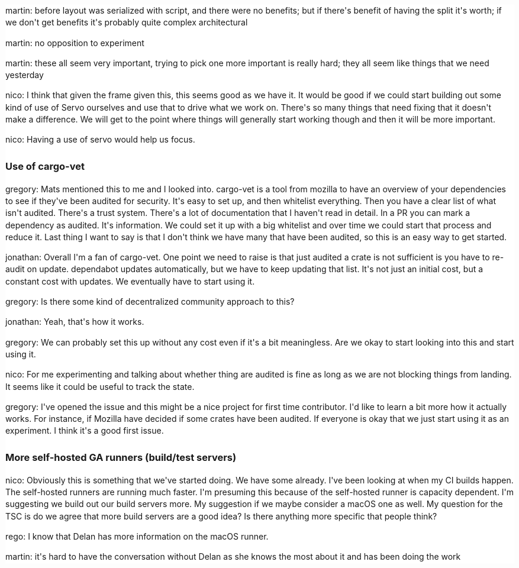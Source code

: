martin: before layout was serialized with script, and there were no benefits; but if there's benefit of having the split it's worth; if we don't get benefits it's probably quite complex architectural

martin: no opposition to experiment

martin: these all seem very important, trying to pick one more important is really hard; they all seem like things that we need yesterday

nico: I think that given the frame given this, this seems good as we have it. It would be good if we could start building out some kind of use of Servo ourselves and use that to drive what we work on. There's so many things that need fixing that it doesn't make a difference. We will get to the point where things will generally start working though and then it will be more important.

nico: Having a use of servo would help us focus.

### Use of cargo-vet

gregory: Mats mentioned this to me and I looked into. cargo-vet is a tool from mozilla to have an overview of your dependencies to see if they've been audited for security. It's easy to set up, and then whitelist everything. Then you have a clear list of what isn't audited. There's a trust system. There's a lot of documentation that I haven't read in detail. In a PR you can mark a dependency as audited. It's information. We could set it up with a big whitelist and over time we could start that process and reduce it. Last thing I want to say is that I don't think we have many that have been audited, so this is an easy way to get started.

jonathan: Overall I'm a fan of cargo-vet. One point we need to raise is that just audited a crate is not sufficient is you have to re-audit on update. dependabot updates automatically, but we have to keep updating that list. It's not just an initial cost, but a constant cost with updates. We eventually have to start using it.

gregory: Is there some kind of decentralized community approach to this?

jonathan: Yeah, that's how it works.

gregory: We can probably set this up without any cost even if it's a bit meaningless. Are we okay to start looking into this and start using it.

nico: For me experimenting and talking about whether thing are audited is fine as long as we are not blocking things from landing. It seems like it could be useful to track the state.

gregory: I've opened the issue and this might be a nice project for first time contributor. I'd like to learn a bit more how it actually works. For instance, if Mozilla have decided if some crates have been audited. If everyone is okay that we just start using it as an experiment. I think it's a good first issue.

### More self-hosted GA runners (build/test servers)

nico: Obviously this is something that we've started doing. We have some already. I've been looking at when my CI builds happen. The self-hosted runners are running much faster. I'm presuming this because of the self-hosted runner is capacity dependent. I'm suggesting we build out our build servers more. My suggestion if we maybe consider a macOS one as well. My question for the TSC is do we agree that more build servers are a good idea? Is there anything more specific that people think?

rego: I know that Delan has more information on the macOS runner.

martin: it's hard to have the conversation without Delan as she knows the most about it and has been doing the work
